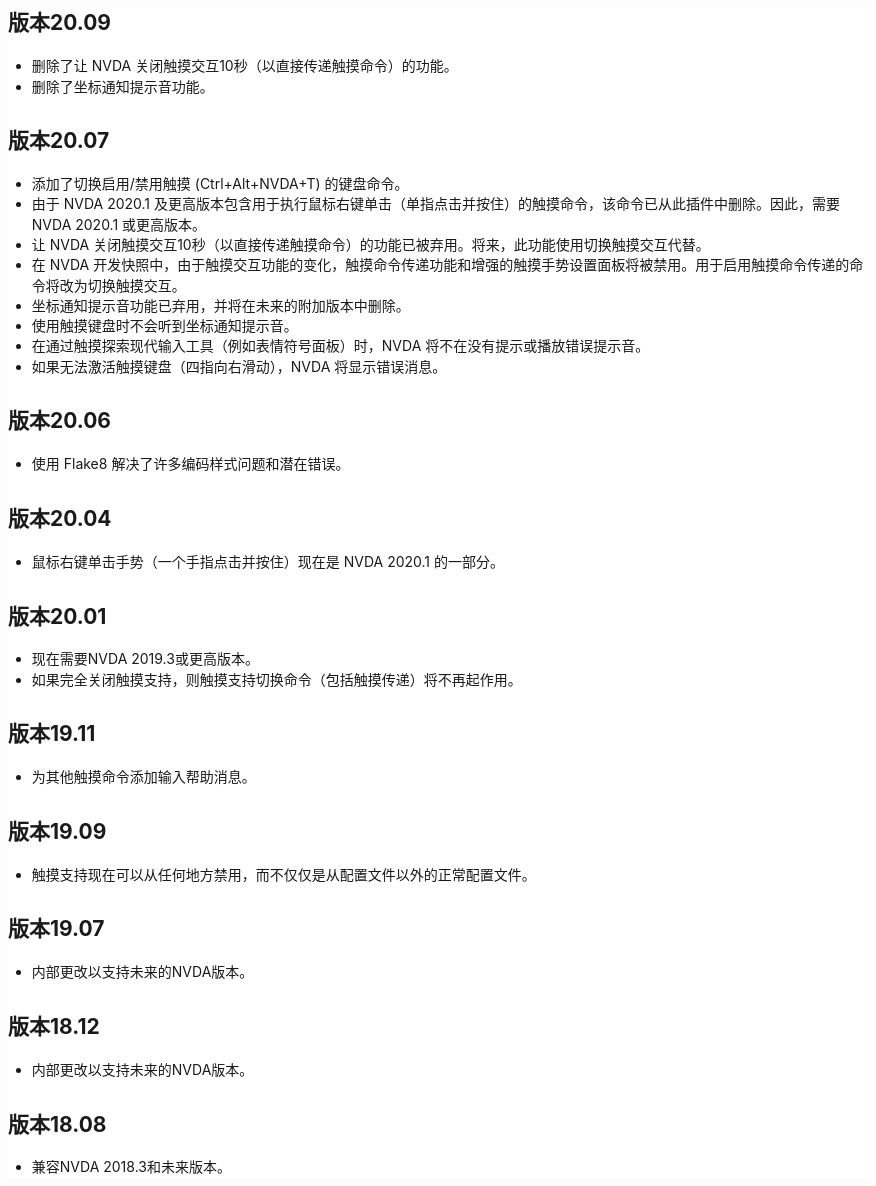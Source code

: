 ## 版本20.09

* 删除了让 NVDA 关闭触摸交互10秒（以直接传递触摸命令）的功能。
* 删除了坐标通知提示音功能。

## 版本20.07

* 添加了切换启用/禁用触摸 (Ctrl+Alt+NVDA+T) 的键盘命令。
* 由于 NVDA 2020.1 及更高版本包含用于执行鼠标右键单击（单指点击并按住）的触摸命令，该命令已从此插件中删除。因此，需要 NVDA 2020.1 或更高版本。
* 让 NVDA 关闭触摸交互10秒（以直接传递触摸命令）的功能已被弃用。将来，此功能使用切换触摸交互代替。
* 在 NVDA 开发快照中，由于触摸交互功能的变化，触摸命令传递功能和增强的触摸手势设置面板将被禁用。用于启用触摸命令传递的命令将改为切换触摸交互。
* 坐标通知提示音功能已弃用，并将在未来的附加版本中删除。
* 使用触摸键盘时不会听到坐标通知提示音。
* 在通过触摸探索现代输入工具（例如表情符号面板）时，NVDA 将不在没有提示或播放错误提示音。
* 如果无法激活触摸键盘（四指向右滑动），NVDA 将显示错误消息。

## 版本20.06

* 使用 Flake8 解决了许多编码样式问题和潜在错误。

## 版本20.04

* 鼠标右键单击手势（一个手指点击并按住）现在是 NVDA 2020.1 的一部分。

## 版本20.01

* 现在需要NVDA 2019.3或更高版本。
* 如果完全关闭触摸支持，则触摸支持切换命令（包括触摸传递）将不再起作用。

## 版本19.11

* 为其他触摸命令添加输入帮助消息。

## 版本19.09

* 触摸支持现在可以从任何地方禁用，而不仅仅是从配置文件以外的正常配置文件。

## 版本19.07

* 内部更改以支持未来的NVDA版本。

## 版本18.12

* 内部更改以支持未来的NVDA版本。

## 版本18.08

* 兼容NVDA 2018.3和未来版本。

